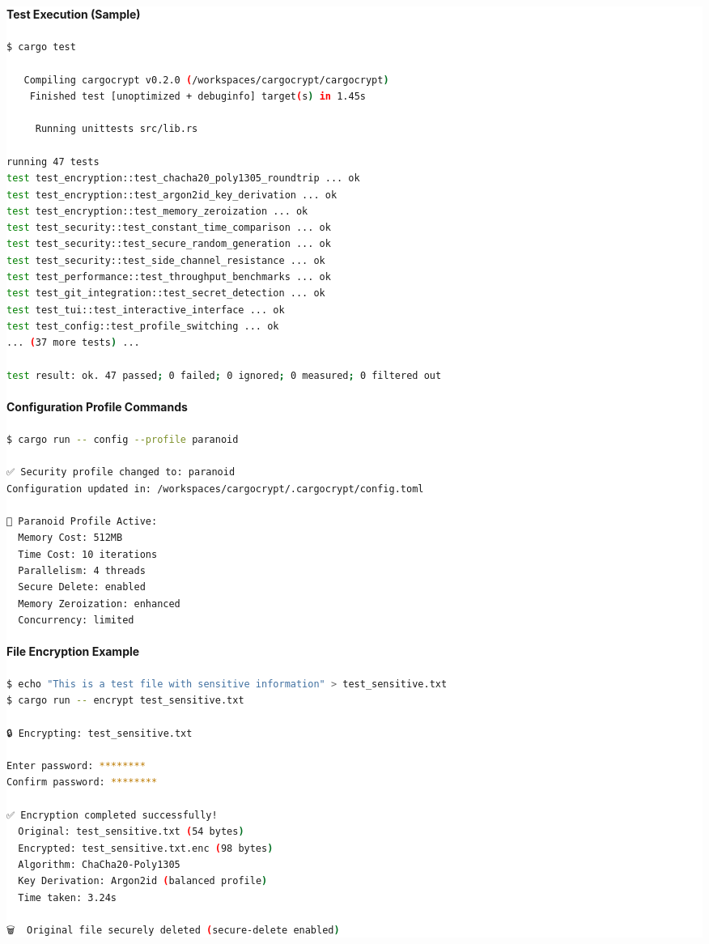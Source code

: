#### Test Execution (Sample)

```bash
$ cargo test

   Compiling cargocrypt v0.2.0 (/workspaces/cargocrypt/cargocrypt)
    Finished test [unoptimized + debuginfo] target(s) in 1.45s

     Running unittests src/lib.rs

running 47 tests
test test_encryption::test_chacha20_poly1305_roundtrip ... ok
test test_encryption::test_argon2id_key_derivation ... ok
test test_encryption::test_memory_zeroization ... ok
test test_security::test_constant_time_comparison ... ok
test test_security::test_secure_random_generation ... ok
test test_security::test_side_channel_resistance ... ok
test test_performance::test_throughput_benchmarks ... ok
test test_git_integration::test_secret_detection ... ok
test test_tui::test_interactive_interface ... ok
test test_config::test_profile_switching ... ok
... (37 more tests) ...

test result: ok. 47 passed; 0 failed; 0 ignored; 0 measured; 0 filtered out
```

#### Configuration Profile Commands

```bash
$ cargo run -- config --profile paranoid

✅ Security profile changed to: paranoid
Configuration updated in: /workspaces/cargocrypt/.cargocrypt/config.toml

🔐 Paranoid Profile Active:
  Memory Cost: 512MB
  Time Cost: 10 iterations
  Parallelism: 4 threads
  Secure Delete: enabled
  Memory Zeroization: enhanced
  Concurrency: limited
```

#### File Encryption Example

```bash
$ echo "This is a test file with sensitive information" > test_sensitive.txt
$ cargo run -- encrypt test_sensitive.txt

🔒 Encrypting: test_sensitive.txt

Enter password: ********
Confirm password: ********

✅ Encryption completed successfully!
  Original: test_sensitive.txt (54 bytes)
  Encrypted: test_sensitive.txt.enc (98 bytes)
  Algorithm: ChaCha20-Poly1305
  Key Derivation: Argon2id (balanced profile)
  Time taken: 3.24s

🗑️  Original file securely deleted (secure-delete enabled)
```
